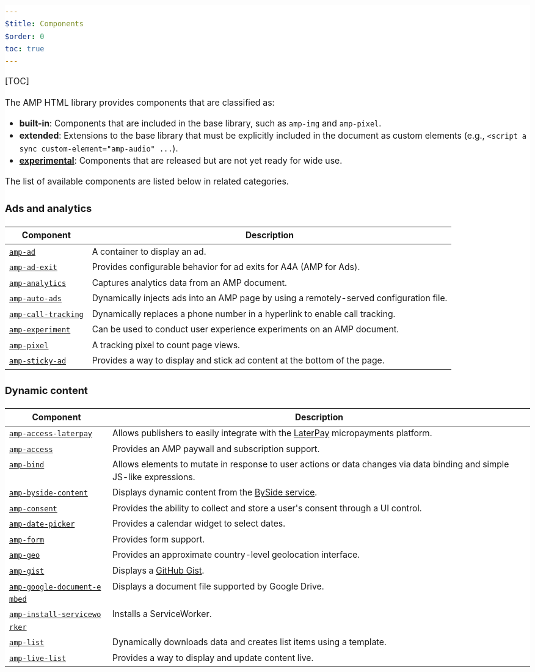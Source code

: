 ```yaml
---
$title: Components
$order: 0
toc: true
---
```


[TOC]

The AMP HTML library provides components that are classified as:

- **built-in**: Components that are included in the base library, such as `amp-img` and `amp-pixel`.
- **extended**: Extensions to the base library that must be explicitly included in the document as custom elements (e.g., `<script async custom-element="amp-audio" ...`).
- **[experimental](experimental.html)**: Components that are released but are not yet ready for wide use.

The list of available components are listed below in related categories.

### Ads and analytics

| Component | Description |
| --------- | ----------- |
| [`amp-ad`](components/amp-ad.html) | A container to display an ad. |
| [`amp-ad-exit`](components/amp-ad-exit.html) | Provides configurable behavior for ad exits for A4A (AMP for Ads).|
| [`amp-analytics`](components/amp-analytics.html) | Captures analytics data from an AMP document. |
| [`amp-auto-ads`](components/amp-auto-ads.html) | Dynamically injects ads into an AMP page by using a remotely-served configuration file. |
| [`amp-call-tracking`](components/amp-call-tracking.html) |  Dynamically replaces a phone number in a hyperlink to enable call tracking. |
| [`amp-experiment`](components/amp-experiment.html) | Can be used to conduct user experience experiments on an AMP document. |
| [`amp-pixel`](components/amp-pixel.html) | A tracking pixel to count page views. |
| [`amp-sticky-ad`](components/amp-sticky-ad.html) | Provides a way to display and stick ad content at the bottom of the page.|

### Dynamic content

| Component | Description |
| --------- | ----------- |
| [`amp-access-laterpay`](components/amp-access-laterpay.html) | Allows publishers to easily integrate with the [LaterPay](https://www.laterpay.net/) micropayments platform.
| [`amp-access`](components/amp-access.html) | Provides an AMP paywall and subscription support.  |
| [`amp-bind`](components/amp-bind.html) | Allows elements to mutate in response to user actions or data changes via data binding and simple JS-like expressions. |
| [`amp-byside-content`](components/amp-byside-content.html) | Displays dynamic content from the [BySide service](http://www.byside.com/). |
| [`amp-consent`](components/amp-consent.html) | Provides the ability to collect and store a user's consent through a UI control. |
| [`amp-date-picker`](components/amp-date-picker.html) | Provides a calendar widget to select dates. |
| [`amp-form`](components/amp-form.html) | Provides form support. |
| [`amp-geo`](components/amp-geo.html) | Provides an approximate country-level geolocation interface. |
| [`amp-gist`](components/amp-gist.html) | Displays a [GitHub Gist](https://gist.github.com/). |
| [`amp-google-document-embed`](components/amp-google-document-embed.html) | Displays a document file supported by Google Drive. |
| [`amp-install-serviceworker`](components/amp-install-serviceworker.html) | Installs a ServiceWorker. |
| [`amp-list`](components/amp-list.html) | Dynamically downloads data and creates list items using a template. |
| [`amp-live-list`](components/amp-live-list.html) | Provides a way to display and update content live. |